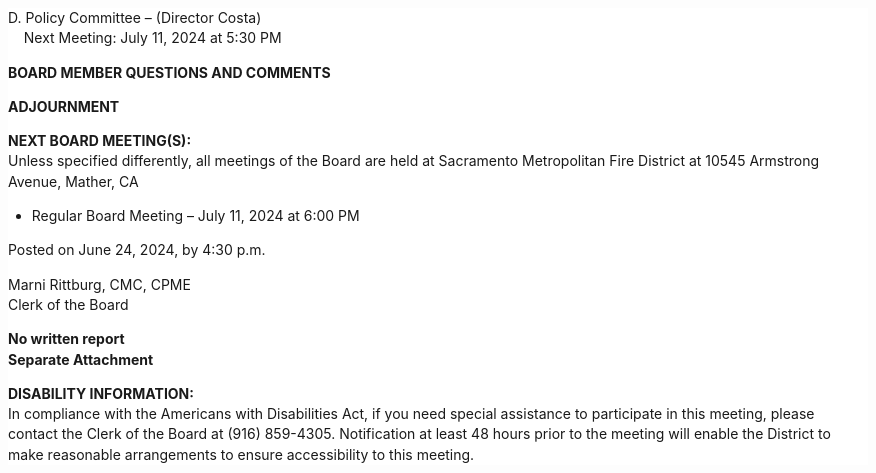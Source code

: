 D. Policy Committee – (Director Costa)  
&nbsp;&nbsp;&nbsp;&nbsp;Next Meeting: July 11, 2024 at 5:30 PM  

**BOARD MEMBER QUESTIONS AND COMMENTS**  

**ADJOURNMENT**  

**NEXT BOARD MEETING(S):**  
Unless specified differently, all meetings of the Board are held at Sacramento Metropolitan Fire District at 10545 Armstrong Avenue, Mather, CA  
- Regular Board Meeting – July 11, 2024 at 6:00 PM  

Posted on June 24, 2024, by 4:30 p.m.  

Marni Rittburg, CMC, CPME  
Clerk of the Board  

**No written report**  
**Separate Attachment**  

**DISABILITY INFORMATION:**  
In compliance with the Americans with Disabilities Act, if you need special assistance to participate in this meeting, please contact the Clerk of the Board at (916) 859-4305. Notification at least 48 hours prior to the meeting will enable the District to make reasonable arrangements to ensure accessibility to this meeting.
